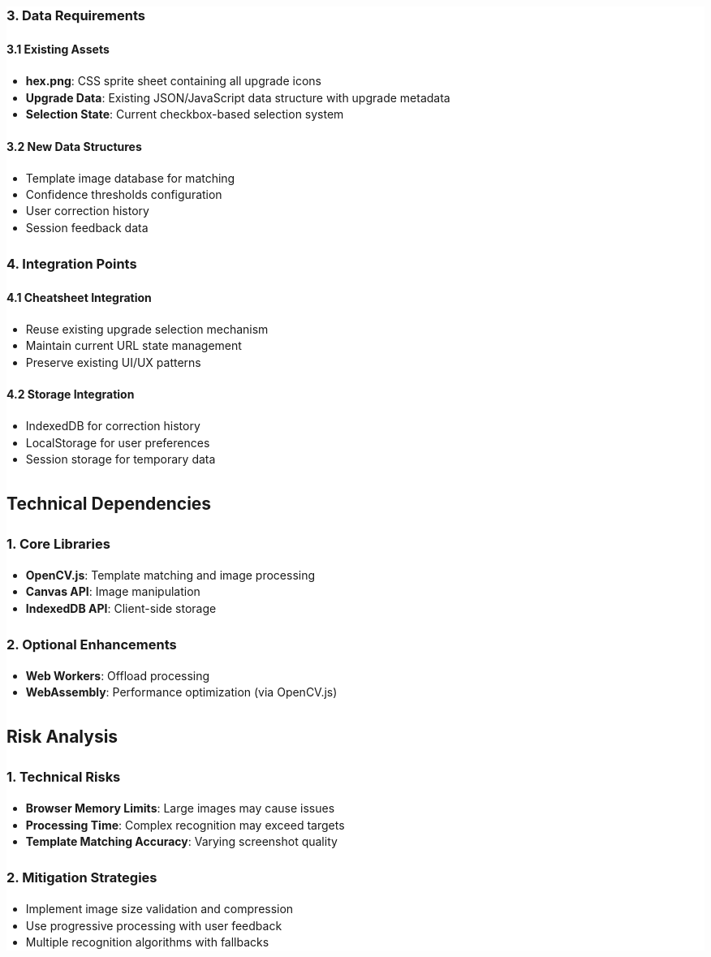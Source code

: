 ### 3. Data Requirements

#### 3.1 Existing Assets
- **hex.png**: CSS sprite sheet containing all upgrade icons
- **Upgrade Data**: Existing JSON/JavaScript data structure with upgrade metadata
- **Selection State**: Current checkbox-based selection system

#### 3.2 New Data Structures
- Template image database for matching
- Confidence thresholds configuration
- User correction history
- Session feedback data

### 4. Integration Points

#### 4.1 Cheatsheet Integration
- Reuse existing upgrade selection mechanism
- Maintain current URL state management
- Preserve existing UI/UX patterns

#### 4.2 Storage Integration
- IndexedDB for correction history
- LocalStorage for user preferences
- Session storage for temporary data

## Technical Dependencies

### 1. Core Libraries
- **OpenCV.js**: Template matching and image processing
- **Canvas API**: Image manipulation
- **IndexedDB API**: Client-side storage

### 2. Optional Enhancements
- **Web Workers**: Offload processing
- **WebAssembly**: Performance optimization (via OpenCV.js)

## Risk Analysis

### 1. Technical Risks
- **Browser Memory Limits**: Large images may cause issues
- **Processing Time**: Complex recognition may exceed targets
- **Template Matching Accuracy**: Varying screenshot quality

### 2. Mitigation Strategies
- Implement image size validation and compression
- Use progressive processing with user feedback
- Multiple recognition algorithms with fallbacks
